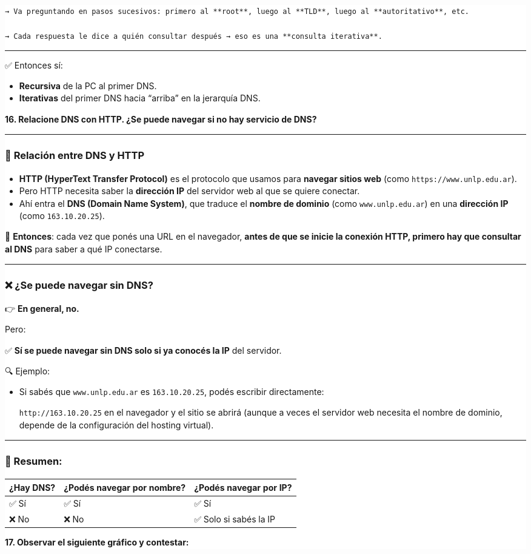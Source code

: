     → Va preguntando en pasos sucesivos: primero al **root**, luego al **TLD**, luego al **autoritativo**, etc.
    
    → Cada respuesta le dice a quién consultar después → eso es una **consulta iterativa**.
    

---

✅ Entonces sí:

- **Recursiva** de la PC al primer DNS.
- **Iterativas** del primer DNS hacia “arriba” en la jerarquía DNS.

**16. Relacione DNS con HTTP. ¿Se puede navegar si no hay servicio de DNS?**

---

### 🔗 **Relación entre DNS y HTTP**

- **HTTP (HyperText Transfer Protocol)** es el protocolo que usamos para **navegar sitios web** (como `https://www.unlp.edu.ar`).
- Pero HTTP necesita saber la **dirección IP** del servidor web al que se quiere conectar.
- Ahí entra el **DNS (Domain Name System)**, que traduce el **nombre de dominio** (como `www.unlp.edu.ar`) en una **dirección IP** (como `163.10.20.25`).

📌 **Entonces**: cada vez que ponés una URL en el navegador, **antes de que se inicie la conexión HTTP, primero hay que consultar al DNS** para saber a qué IP conectarse.

---

### ❌ ¿Se puede navegar sin DNS?

👉 **En general, no.**

Pero:

✅ **Sí se puede navegar sin DNS solo si ya conocés la IP** del servidor.

🔍 Ejemplo:

- Si sabés que `www.unlp.edu.ar` es `163.10.20.25`, podés escribir directamente:
    
    `http://163.10.20.25` en el navegador y el sitio se abrirá (aunque a veces el servidor web necesita el nombre de dominio, depende de la configuración del hosting virtual).
    

---

### 💬 Resumen:

| ¿Hay DNS? | ¿Podés navegar por nombre? | ¿Podés navegar por IP? |
| --- | --- | --- |
| ✅ Sí | ✅ Sí | ✅ Sí |
| ❌ No | ❌ No | ✅ Solo si sabés la IP |

**17. Observar el siguiente gráfico y contestar:**
